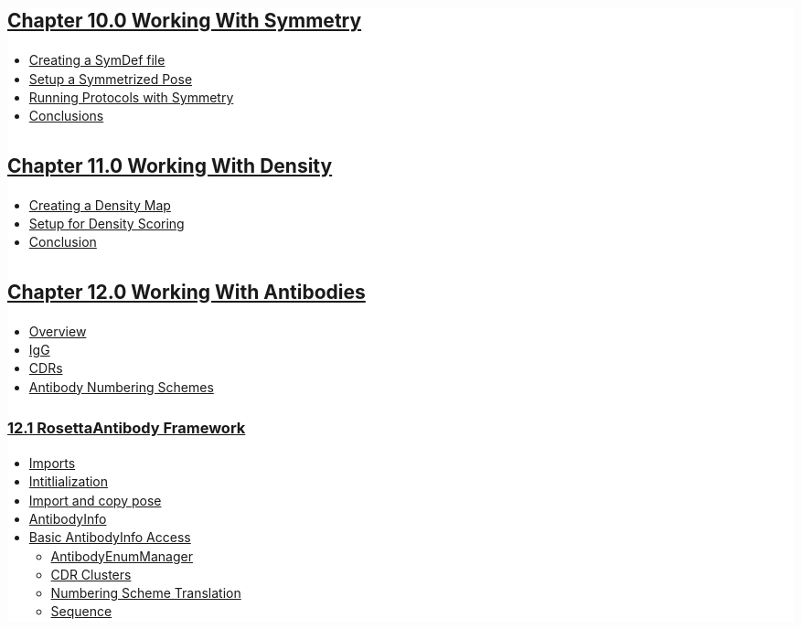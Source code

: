 
## [Chapter 10.0 Working With Symmetry](http://nbviewer.jupyter.org/github/RosettaCommons/PyRosetta.notebooks/blob/master/notebooks/10.00-Working-With-Symmetry.ipynb)
- [Creating a SymDef file](http://nbviewer.jupyter.org/github/RosettaCommons/PyRosetta.notebooks/blob/master/notebooks/10.00-Working-With-Symmetry.ipynb#Creating-a-SymDef-file)
- [Setup a Symmetrized Pose](http://nbviewer.jupyter.org/github/RosettaCommons/PyRosetta.notebooks/blob/master/notebooks/10.00-Working-With-Symmetry.ipynb#Setup-a-Symmetrized-Pose)
- [Running Protocols with Symmetry](http://nbviewer.jupyter.org/github/RosettaCommons/PyRosetta.notebooks/blob/master/notebooks/10.00-Working-With-Symmetry.ipynb#Running-Protocols-with-Symmetry)
- [Conclusions](http://nbviewer.jupyter.org/github/RosettaCommons/PyRosetta.notebooks/blob/master/notebooks/10.00-Working-With-Symmetry.ipynb#Conclusions)


## [Chapter 11.0 Working With Density](http://nbviewer.jupyter.org/github/RosettaCommons/PyRosetta.notebooks/blob/master/notebooks/11.00-Working-With-Density.ipynb)
- [Creating a Density Map](http://nbviewer.jupyter.org/github/RosettaCommons/PyRosetta.notebooks/blob/master/notebooks/11.00-Working-With-Density.ipynb#Creating-a-Density-Map)
- [Setup for Density Scoring](http://nbviewer.jupyter.org/github/RosettaCommons/PyRosetta.notebooks/blob/master/notebooks/11.00-Working-With-Density.ipynb#Setup-for-Density-Scoring)
- [Conclusion](http://nbviewer.jupyter.org/github/RosettaCommons/PyRosetta.notebooks/blob/master/notebooks/11.00-Working-With-Density.ipynb#Conclusion)


## [Chapter 12.0 Working With Antibodies](http://nbviewer.jupyter.org/github/RosettaCommons/PyRosetta.notebooks/blob/master/notebooks/12.00-Working-With-Antibodies.ipynb)
- [Overview](http://nbviewer.jupyter.org/github/RosettaCommons/PyRosetta.notebooks/blob/master/notebooks/12.00-Working-With-Antibodies.ipynb#Overview)
- [IgG](http://nbviewer.jupyter.org/github/RosettaCommons/PyRosetta.notebooks/blob/master/notebooks/12.00-Working-With-Antibodies.ipynb#IgG)
- [CDRs](http://nbviewer.jupyter.org/github/RosettaCommons/PyRosetta.notebooks/blob/master/notebooks/12.00-Working-With-Antibodies.ipynb#CDRs)
- [Antibody Numbering Schemes](http://nbviewer.jupyter.org/github/RosettaCommons/PyRosetta.notebooks/blob/master/notebooks/12.00-Working-With-Antibodies.ipynb#Antibody-Numbering-Schemes)

### [12.1 RosettaAntibody Framework](http://nbviewer.jupyter.org/github/RosettaCommons/PyRosetta.notebooks/blob/master/notebooks/12.01-RosettaAntibody-Framework-and-SimpleMetrics.ipynb)
- [Imports](http://nbviewer.jupyter.org/github/RosettaCommons/PyRosetta.notebooks/blob/master/notebooks/12.01-RosettaAntibody-Framework-and-SimpleMetrics.ipynb#Imports)
- [Intitlialization](http://nbviewer.jupyter.org/github/RosettaCommons/PyRosetta.notebooks/blob/master/notebooks/12.01-RosettaAntibody-Framework-and-SimpleMetrics.ipynb#Intitlialization)
- [Import and copy pose](http://nbviewer.jupyter.org/github/RosettaCommons/PyRosetta.notebooks/blob/master/notebooks/12.01-RosettaAntibody-Framework-and-SimpleMetrics.ipynb#Import-and-copy-pose)
- [AntibodyInfo](http://nbviewer.jupyter.org/github/RosettaCommons/PyRosetta.notebooks/blob/master/notebooks/12.01-RosettaAntibody-Framework-and-SimpleMetrics.ipynb#AntibodyInfo)
- [Basic AntibodyInfo Access](http://nbviewer.jupyter.org/github/RosettaCommons/PyRosetta.notebooks/blob/master/notebooks/12.01-RosettaAntibody-Framework-and-SimpleMetrics.ipynb#Basic-AntibodyInfo-Access)
    - [AntibodyEnumManager](http://nbviewer.jupyter.org/github/RosettaCommons/PyRosetta.notebooks/blob/master/notebooks/12.01-RosettaAntibody-Framework-and-SimpleMetrics.ipynb#AntibodyEnumManager)
    - [CDR Clusters](http://nbviewer.jupyter.org/github/RosettaCommons/PyRosetta.notebooks/blob/master/notebooks/12.01-RosettaAntibody-Framework-and-SimpleMetrics.ipynb#CDR-Clusters)
    - [Numbering Scheme Translation](http://nbviewer.jupyter.org/github/RosettaCommons/PyRosetta.notebooks/blob/master/notebooks/12.01-RosettaAntibody-Framework-and-SimpleMetrics.ipynb#Numbering-Scheme-Translation)
    - [Sequence](http://nbviewer.jupyter.org/github/RosettaCommons/PyRosetta.notebooks/blob/master/notebooks/12.01-RosettaAntibody-Framework-and-SimpleMetrics.ipynb#Sequence)